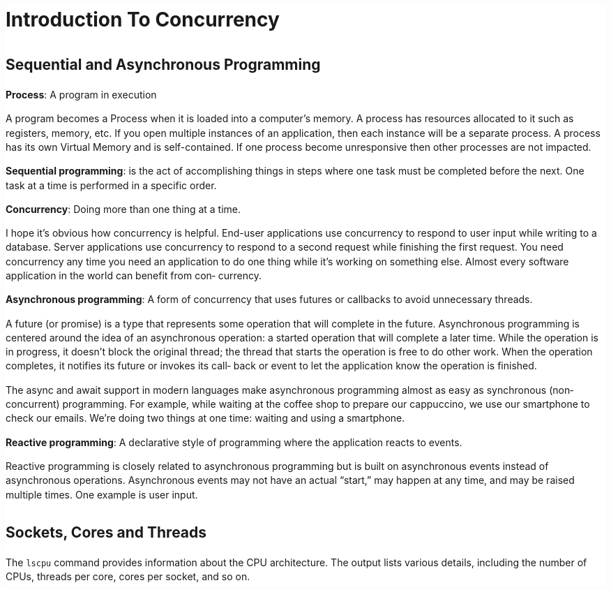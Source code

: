 # Introduction To Concurrency

## Sequential and Asynchronous Programming 

**Process**: A program in execution

A program becomes a Process when it is loaded into a computer’s memory. A process has resources allocated to it such as registers, memory, etc. If you open multiple instances of an application, then each instance will be a separate process. A process has its own Virtual Memory and is self-contained. 
If one process become unresponsive then other processes are not impacted.

**Sequential programming**: is the act of accomplishing things in steps where one task must be completed before the next. One task at a time is performed in a specific order.

**Concurrency**: Doing more than one thing at a time.

I hope it’s obvious how concurrency is helpful. End-user applications use concurrency to respond to user input while writing to a database. 
Server applications use concurrency to respond to a second request while finishing the first request. You need concurrency any time you need an application to do one thing while it’s working on something else. Almost every software application in the world can benefit from con‐ currency.

**Asynchronous programming**: A form of concurrency that uses futures or callbacks to avoid unnecessary threads.

A future (or promise) is a type that represents some operation that will complete in the future. Asynchronous programming is centered around the idea of an asynchronous operation: a started operation that will complete a later time. While the operation is in progress, it doesn’t block the original thread; the thread that starts the operation is free to do other work. When the operation completes, it notifies its future or invokes its call‐ back or event to let the application know the operation is finished.

The async and await support in modern languages make asynchronous programming almost as easy as synchronous (non‐ concurrent) programming.
For example, while waiting at the coffee shop to prepare our cappuccino, we use our smartphone to check our emails. We’re doing two things at one time: waiting and using a smartphone.

**Reactive programming**: A declarative style of programming where the application reacts to events.

Reactive programming is closely related to asynchronous programming but is built on asynchronous events instead of asynchronous operations. Asynchronous events may not have an actual “start,” may happen at any time, and may be raised multiple times. One example is user input.

## Sockets, Cores and Threads

The `lscpu` command provides information about the CPU architecture. The output lists various details, including the number of CPUs, threads per core, cores per socket, and so on.
